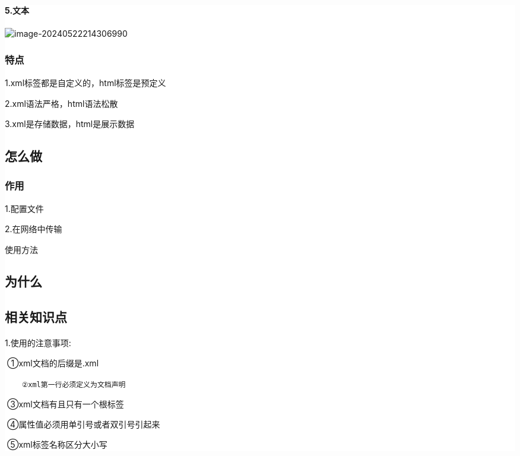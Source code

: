 #### 5.文本

![image-20240522214306990](../TyporaImage/image-20240522214306990.png)



### 特点

1.xml标签都是自定义的，html标签是预定义

2.xml语法严格，html语法松散

3.xml是存储数据，html是展示数据





## 怎么做

### 作用

1.配置文件

2.在网络中传输

使用方法









## 为什么



## 相关知识点

1.使用的注意事项:

​        ①xml文档的后缀是.xml

 		②xml第一行必须定义为文档声明

​		③xml文档有且只有一个根标签

​       ④属性值必须用单引号或者双引号引起来

​		⑤xml标签名称区分大小写
